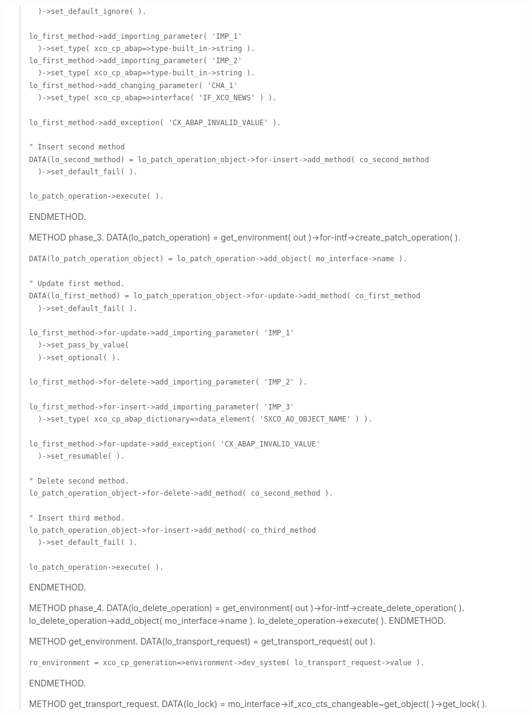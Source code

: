 >       )->set_default_ignore( ).
>  
>     lo_first_method->add_importing_parameter( 'IMP_1'
>       )->set_type( xco_cp_abap=>type-built_in->string ).
>     lo_first_method->add_importing_parameter( 'IMP_2'
>       )->set_type( xco_cp_abap=>type-built_in->string ).
>     lo_first_method->add_changing_parameter( 'CHA_1'
>       )->set_type( xco_cp_abap=>interface( 'IF_XCO_NEWS' ) ).
>  
>     lo_first_method->add_exception( 'CX_ABAP_INVALID_VALUE' ).
>  
>     " Insert second method
>     DATA(lo_second_method) = lo_patch_operation_object->for-insert->add_method( co_second_method
>       )->set_default_fail( ).
>  
>     lo_patch_operation->execute( ).
>   ENDMETHOD.
>  
>   METHOD phase_3.
>     DATA(lo_patch_operation) = get_environment( out )->for-intf->create_patch_operation( ).
>  
>     DATA(lo_patch_operation_object) = lo_patch_operation->add_object( mo_interface->name ).
>  
>     " Update first method.
>     DATA(lo_first_method) = lo_patch_operation_object->for-update->add_method( co_first_method
>       )->set_default_fail( ).
>  
>     lo_first_method->for-update->add_importing_parameter( 'IMP_1'
>       )->set_pass_by_value(
>       )->set_optional( ).
>  
>     lo_first_method->for-delete->add_importing_parameter( 'IMP_2' ).
>  
>     lo_first_method->for-insert->add_importing_parameter( 'IMP_3'
>       )->set_type( xco_cp_abap_dictionary=>data_element( 'SXCO_AO_OBJECT_NAME' ) ).
>  
>     lo_first_method->for-update->add_exception( 'CX_ABAP_INVALID_VALUE'
>       )->set_resumable( ).
>  
>     " Delete second method.
>     lo_patch_operation_object->for-delete->add_method( co_second_method ).
>  
>     " Insert third method.
>     lo_patch_operation_object->for-insert->add_method( co_third_method
>       )->set_default_fail( ).
>  
>     lo_patch_operation->execute( ).
>   ENDMETHOD.
>  
>   METHOD phase_4.
>     DATA(lo_delete_operation) = get_environment( out )->for-intf->create_delete_operation( ).
>     lo_delete_operation->add_object( mo_interface->name ).
>     lo_delete_operation->execute( ).
>   ENDMETHOD.
>  
>   METHOD get_environment.
>     DATA(lo_transport_request) = get_transport_request( out ).
>  
>     ro_environment = xco_cp_generation=>environment->dev_system( lo_transport_request->value ).
>   ENDMETHOD.
>  
>   METHOD get_transport_request.
>     DATA(lo_lock) = mo_interface->if_xco_cts_changeable~get_object(
>       )->get_lock( ).